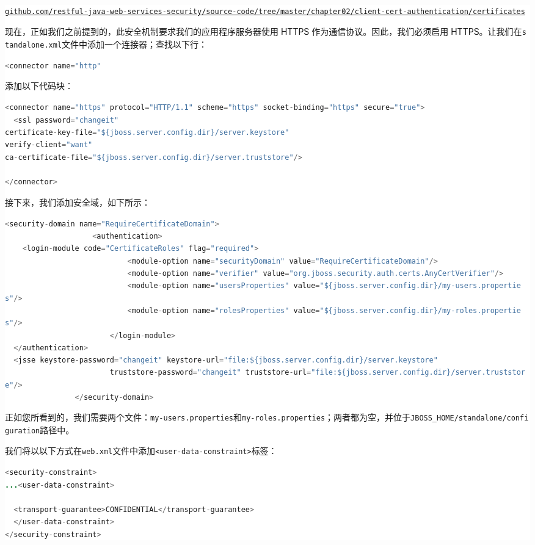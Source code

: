 [`github.com/restful-java-web-services-security/source-code/tree/master/chapter02/client-cert-authentication/certificates`](https://github.com/restful-java-web-services-security/source-code/tree/master/chapter02/client-cert-authentication/certificates)

现在，正如我们之前提到的，此安全机制要求我们的应用程序服务器使用 HTTPS 作为通信协议。因此，我们必须启用 HTTPS。让我们在`standalone.xml`文件中添加一个连接器；查找以下行：

```java
<connector name="http"
```

添加以下代码块：

```java
<connector name="https" protocol="HTTP/1.1" scheme="https" socket-binding="https" secure="true">
  <ssl password="changeit" 
certificate-key-file="${jboss.server.config.dir}/server.keystore" 
verify-client="want" 
ca-certificate-file="${jboss.server.config.dir}/server.truststore"/>

</connector>
```

接下来，我们添加安全域，如下所示：

```java
<security-domain name="RequireCertificateDomain">
                    <authentication>
    <login-module code="CertificateRoles" flag="required">
                            <module-option name="securityDomain" value="RequireCertificateDomain"/>
                            <module-option name="verifier" value="org.jboss.security.auth.certs.AnyCertVerifier"/>
                            <module-option name="usersProperties" value="${jboss.server.config.dir}/my-users.properties"/>
                            <module-option name="rolesProperties" value="${jboss.server.config.dir}/my-roles.properties"/>
                        </login-module>
  </authentication>
  <jsse keystore-password="changeit" keystore-url="file:${jboss.server.config.dir}/server.keystore" 
                        truststore-password="changeit" truststore-url="file:${jboss.server.config.dir}/server.truststore"/>
                </security-domain>
```

正如您所看到的，我们需要两个文件：`my-users.properties`和`my-roles.properties`；两者都为空，并位于`JBOSS_HOME/standalone/configuration`路径中。

我们将以以下方式在`web.xml`文件中添加`<user-data-constraint>`标签：

```java
<security-constraint>
...<user-data-constraint>

  <transport-guarantee>CONFIDENTIAL</transport-guarantee>
  </user-data-constraint>
</security-constraint>
```
